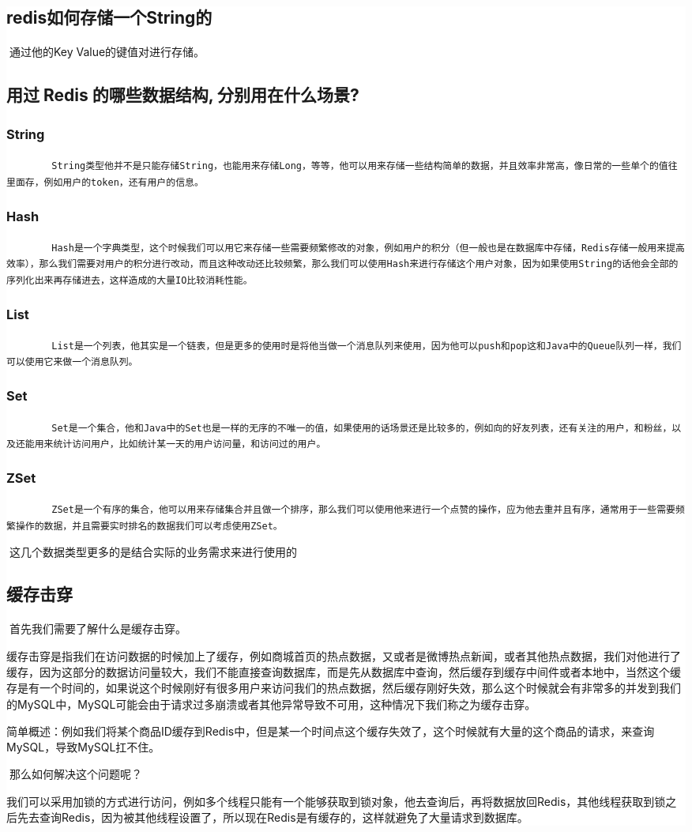 ## redis如何存储一个String的

​		通过他的Key  Value的键值对进行存储。

## 用过 Redis 的哪些数据结构, 分别用在什么场景?

### String

```
		String类型他并不是只能存储String，也能用来存储Long，等等，他可以用来存储一些结构简单的数据，并且效率非常高，像日常的一些单个的值往里面存，例如用户的token，还有用户的信息。
```

### Hash

```
		Hash是一个字典类型，这个时候我们可以用它来存储一些需要频繁修改的对象，例如用户的积分（但一般也是在数据库中存储，Redis存储一般用来提高效率），那么我们需要对用户的积分进行改动，而且这种改动还比较频繁，那么我们可以使用Hash来进行存储这个用户对象，因为如果使用String的话他会全部的序列化出来再存储进去，这样造成的大量IO比较消耗性能。
```

### List

```
		List是一个列表，他其实是一个链表，但是更多的使用时是将他当做一个消息队列来使用，因为他可以push和pop这和Java中的Queue队列一样，我们可以使用它来做一个消息队列。
```

### Set

```
		Set是一个集合，他和Java中的Set也是一样的无序的不唯一的值，如果使用的话场景还是比较多的，例如向的好友列表，还有关注的用户，和粉丝，以及还能用来统计访问用户，比如统计某一天的用户访问量，和访问过的用户。			
```

### ZSet

```
		ZSet是一个有序的集合，他可以用来存储集合并且做一个排序，那么我们可以使用他来进行一个点赞的操作，应为他去重并且有序，通常用于一些需要频繁操作的数据，并且需要实时排名的数据我们可以考虑使用ZSet。
```

​		这几个数据类型更多的是结合实际的业务需求来进行使用的

## 缓存击穿

​		首先我们需要了解什么是缓存击穿。

​		缓存击穿是指我们在访问数据的时候加上了缓存，例如商城首页的热点数据，又或者是微博热点新闻，或者其他热点数据，我们对他进行了缓存，因为这部分的数据访问量较大，我们不能直接查询数据库，而是先从数据库中查询，然后缓存到缓存中间件或者本地中，当然这个缓存是有一个时间的，如果说这个时候刚好有很多用户来访问我们的热点数据，然后缓存刚好失效，那么这个时候就会有非常多的并发到我们的MySQL中，MySQL可能会由于请求过多崩溃或者其他异常导致不可用，这种情况下我们称之为缓存击穿。

​		简单概述：例如我们将某个商品ID缓存到Redis中，但是某一个时间点这个缓存失效了，这个时候就有大量的这个商品的请求，来查询MySQL，导致MySQL扛不住。

​		那么如何解决这个问题呢？

​		我们可以采用加锁的方式进行访问，例如多个线程只能有一个能够获取到锁对象，他去查询后，再将数据放回Redis，其他线程获取到锁之后先去查询Redis，因为被其他线程设置了，所以现在Redis是有缓存的，这样就避免了大量请求到数据库。
